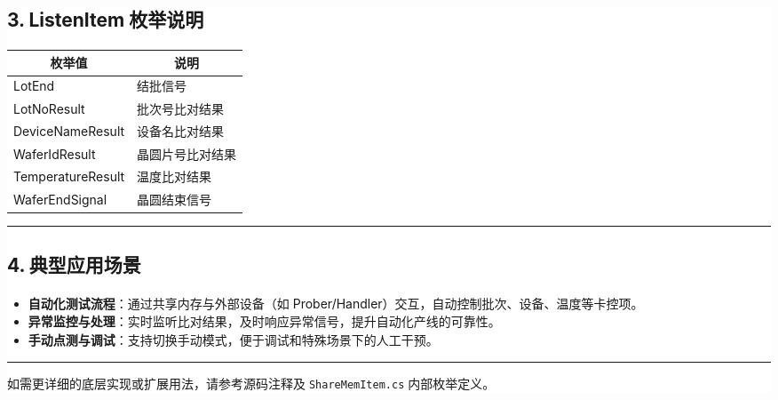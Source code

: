 
## 3. ListenItem 枚举说明

| 枚举值            | 说明             |
| ----------------- | ---------------- |
| LotEnd            | 结批信号         |
| LotNoResult       | 批次号比对结果   |
| DeviceNameResult  | 设备名比对结果   |
| WaferIdResult     | 晶圆片号比对结果 |
| TemperatureResult | 温度比对结果     |
| WaferEndSignal    | 晶圆结束信号     |

---

## 4. 典型应用场景

- **自动化测试流程**：通过共享内存与外部设备（如 Prober/Handler）交互，自动控制批次、设备、温度等卡控项。
- **异常监控与处理**：实时监听比对结果，及时响应异常信号，提升自动化产线的可靠性。
- **手动点测与调试**：支持切换手动模式，便于调试和特殊场景下的人工干预。

---

如需更详细的底层实现或扩展用法，请参考源码注释及 `ShareMemItem.cs` 内部枚举定义。